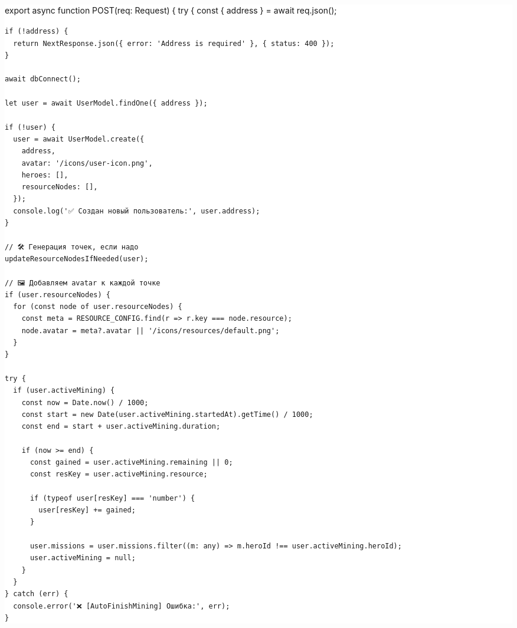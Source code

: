 export async function POST(req: Request) {
  try {
    const { address } = await req.json();

    if (!address) {
      return NextResponse.json({ error: 'Address is required' }, { status: 400 });
    }

    await dbConnect();

    let user = await UserModel.findOne({ address });

    if (!user) {
      user = await UserModel.create({
        address,
        avatar: '/icons/user-icon.png',
        heroes: [],
        resourceNodes: [],
      });
      console.log('✅ Создан новый пользователь:', user.address);
    }

    // 🛠 Генерация точек, если надо
    updateResourceNodesIfNeeded(user);

    // 🖼 Добавляем avatar к каждой точке
    if (user.resourceNodes) {
      for (const node of user.resourceNodes) {
        const meta = RESOURCE_CONFIG.find(r => r.key === node.resource);
        node.avatar = meta?.avatar || '/icons/resources/default.png';
      }
    }

    try {
      if (user.activeMining) {
        const now = Date.now() / 1000;
        const start = new Date(user.activeMining.startedAt).getTime() / 1000;
        const end = start + user.activeMining.duration;
    
        if (now >= end) {
          const gained = user.activeMining.remaining || 0;
          const resKey = user.activeMining.resource;
    
          if (typeof user[resKey] === 'number') {
            user[resKey] += gained;
          }
    
          user.missions = user.missions.filter((m: any) => m.heroId !== user.activeMining.heroId);
          user.activeMining = null;
        }
      }
    } catch (err) {
      console.error('❌ [AutoFinishMining] Ошибка:', err);
    }
    


  [level: number]: ArmyStats;
  [level: number]: ResourceLevelConfig;